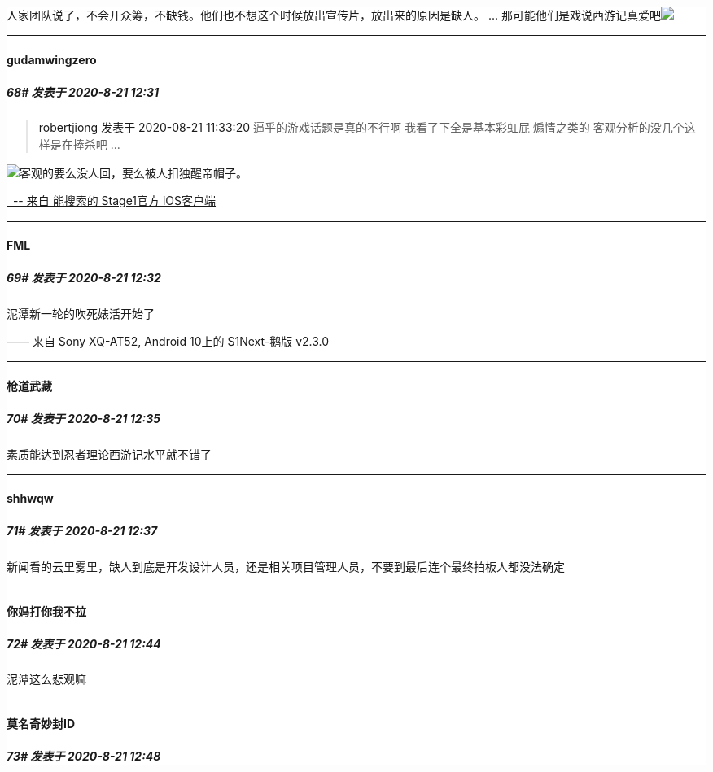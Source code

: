 人家团队说了，不会开众筹，不缺钱。他们也不想这个时候放出宣传片，放出来的原因是缺人。 ...</blockquote>
那可能他们是戏说西游记真爱吧<img src="https://static.saraba1st.com/image/smiley/face2017/065.png" referrerpolicy="no-referrer">


-----

####  gudamwingzero  
##### 68#       发表于 2020-8-21 12:31


<blockquote><a href="httphttps://bbs.saraba1st.com/2b/forum.php?mod=redirect&amp;goto=findpost&amp;pid=48504335&amp;ptid=1955791" target="_blank">robertjiong 发表于 2020-08-21 11:33:20</a>
逼乎的游戏话题是真的不行啊 我看了下全是基本彩虹屁 煽情之类的 客观分析的没几个这样是在捧杀吧 ...</blockquote><img src="https://static.saraba1st.com/image/smiley/face2017/001.png" referrerpolicy="no-referrer">客观的要么没人回，要么被人扣独醒帝帽子。

[  -- 来自 能搜索的 Stage1官方 iOS客户端](https://itunes.apple.com/fi/app/saraba1st/id1221237470?mt=8)


-----

####  FML  
##### 69#       发表于 2020-8-21 12:32


泥潭新一轮的吹死婊活开始了

—— 来自 Sony XQ-AT52, Android 10上的 [S1Next-鹅版](https://github.com/ykrank/S1-Next/releases) v2.3.0


-----

####  枪道武藏  
##### 70#       发表于 2020-8-21 12:35


素质能达到忍者理论西游记水平就不错了


-----

####  shhwqw  
##### 71#       发表于 2020-8-21 12:37


新闻看的云里雾里，缺人到底是开发设计人员，还是相关项目管理人员，不要到最后连个最终拍板人都没法确定


-----

####  你妈打你我不拉  
##### 72#       发表于 2020-8-21 12:44


泥潭这么悲观嘛


-----

####  莫名奇妙封ID  
##### 73#       发表于 2020-8-21 12:48
